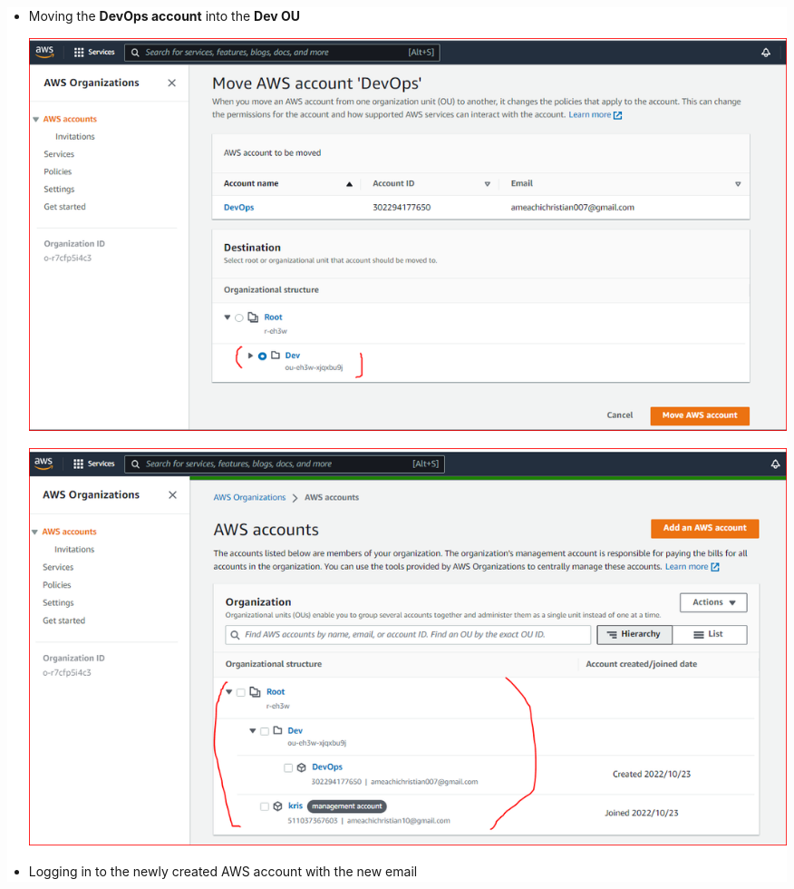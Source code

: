 - Moving the **DevOps account** into the **Dev OU**

  ![](./Images/images15/move%20acct%20to%20devOU.PNG)

  ![](./Images/images15/org%20structure.PNG)

- Logging in to the newly created AWS account with the new email
